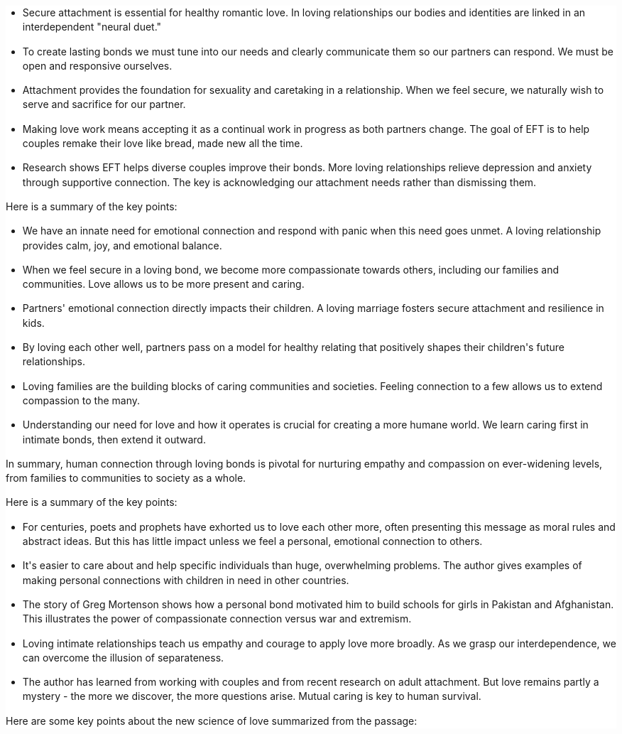 - Secure attachment is essential for healthy romantic love. In loving relationships our bodies and identities are linked in an interdependent "neural duet." 

- To create lasting bonds we must tune into our needs and clearly communicate them so our partners can respond. We must be open and responsive ourselves.

- Attachment provides the foundation for sexuality and caretaking in a relationship. When we feel secure, we naturally wish to serve and sacrifice for our partner.

- Making love work means accepting it as a continual work in progress as both partners change. The goal of EFT is to help couples remake their love like bread, made new all the time. 

- Research shows EFT helps diverse couples improve their bonds. More loving relationships relieve depression and anxiety through supportive connection. The key is acknowledging our attachment needs rather than dismissing them.

 Here is a summary of the key points:

- We have an innate need for emotional connection and respond with panic when this need goes unmet. A loving relationship provides calm, joy, and emotional balance. 

- When we feel secure in a loving bond, we become more compassionate towards others, including our families and communities. Love allows us to be more present and caring.

- Partners' emotional connection directly impacts their children. A loving marriage fosters secure attachment and resilience in kids. 

- By loving each other well, partners pass on a model for healthy relating that positively shapes their children's future relationships.

- Loving families are the building blocks of caring communities and societies. Feeling connection to a few allows us to extend compassion to the many. 

- Understanding our need for love and how it operates is crucial for creating a more humane world. We learn caring first in intimate bonds, then extend it outward.

In summary, human connection through loving bonds is pivotal for nurturing empathy and compassion on ever-widening levels, from families to communities to society as a whole.

 Here is a summary of the key points:

- For centuries, poets and prophets have exhorted us to love each other more, often presenting this message as moral rules and abstract ideas. But this has little impact unless we feel a personal, emotional connection to others. 

- It's easier to care about and help specific individuals than huge, overwhelming problems. The author gives examples of making personal connections with children in need in other countries.

- The story of Greg Mortenson shows how a personal bond motivated him to build schools for girls in Pakistan and Afghanistan. This illustrates the power of compassionate connection versus war and extremism. 

- Loving intimate relationships teach us empathy and courage to apply love more broadly. As we grasp our interdependence, we can overcome the illusion of separateness. 

- The author has learned from working with couples and from recent research on adult attachment. But love remains partly a mystery - the more we discover, the more questions arise. Mutual caring is key to human survival.

 Here are some key points about the new science of love summarized from the passage:
